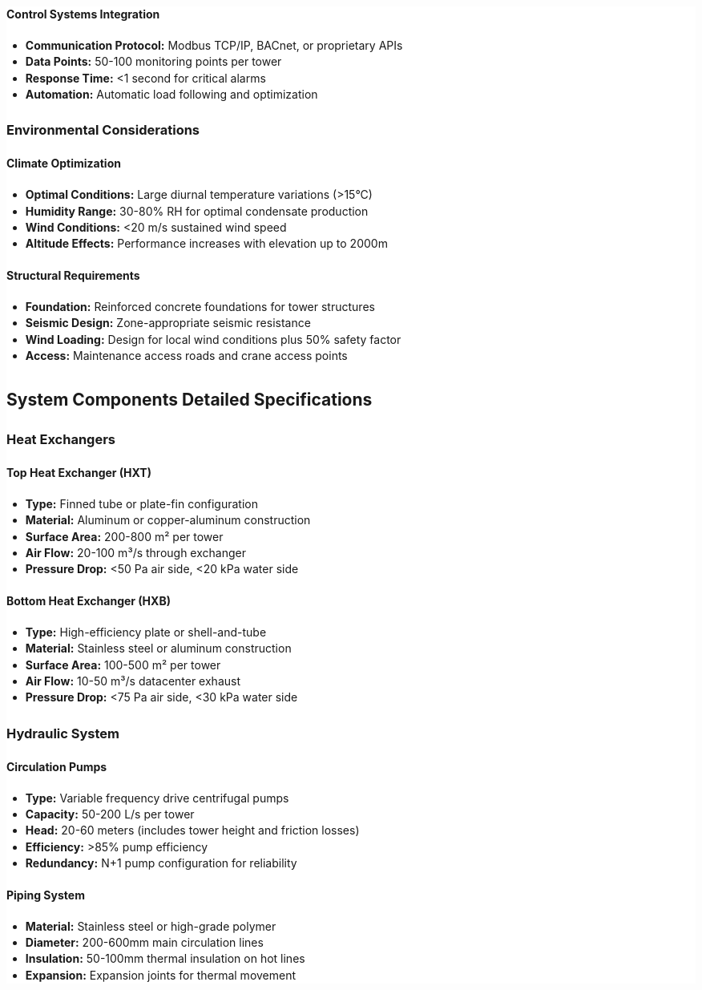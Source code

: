 #### Control Systems Integration
- **Communication Protocol:** Modbus TCP/IP, BACnet, or proprietary APIs
- **Data Points:** 50-100 monitoring points per tower
- **Response Time:** <1 second for critical alarms
- **Automation:** Automatic load following and optimization

### Environmental Considerations

#### Climate Optimization
- **Optimal Conditions:** Large diurnal temperature variations (>15°C)
- **Humidity Range:** 30-80% RH for optimal condensate production
- **Wind Conditions:** <20 m/s sustained wind speed
- **Altitude Effects:** Performance increases with elevation up to 2000m

#### Structural Requirements
- **Foundation:** Reinforced concrete foundations for tower structures
- **Seismic Design:** Zone-appropriate seismic resistance
- **Wind Loading:** Design for local wind conditions plus 50% safety factor
- **Access:** Maintenance access roads and crane access points

## System Components Detailed Specifications

### Heat Exchangers

#### Top Heat Exchanger (HXT)
- **Type:** Finned tube or plate-fin configuration
- **Material:** Aluminum or copper-aluminum construction
- **Surface Area:** 200-800 m² per tower
- **Air Flow:** 20-100 m³/s through exchanger
- **Pressure Drop:** <50 Pa air side, <20 kPa water side

#### Bottom Heat Exchanger (HXB)
- **Type:** High-efficiency plate or shell-and-tube
- **Material:** Stainless steel or aluminum construction
- **Surface Area:** 100-500 m² per tower
- **Air Flow:** 10-50 m³/s datacenter exhaust
- **Pressure Drop:** <75 Pa air side, <30 kPa water side

### Hydraulic System

#### Circulation Pumps
- **Type:** Variable frequency drive centrifugal pumps
- **Capacity:** 50-200 L/s per tower
- **Head:** 20-60 meters (includes tower height and friction losses)
- **Efficiency:** >85% pump efficiency
- **Redundancy:** N+1 pump configuration for reliability

#### Piping System
- **Material:** Stainless steel or high-grade polymer
- **Diameter:** 200-600mm main circulation lines
- **Insulation:** 50-100mm thermal insulation on hot lines
- **Expansion:** Expansion joints for thermal movement
